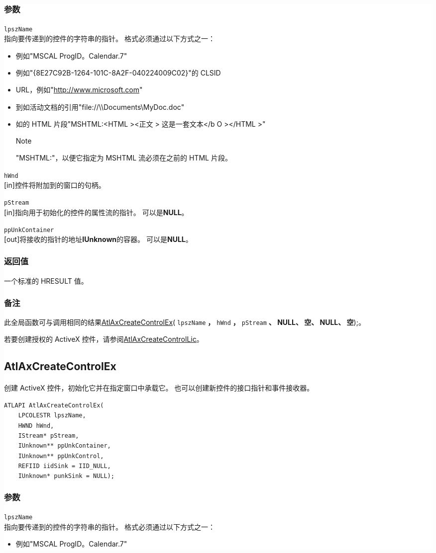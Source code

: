 ### <a name="parameters"></a>参数  
 `lpszName`  
 指向要传递到的控件的字符串的指针。 格式必须通过以下方式之一：  
  
-   例如"MSCAL ProgID。Calendar.7"  
  
-   例如"{8E27C92B-1264-101C-8A2F-040224009C02}"的 CLSID  
  
-   URL，例如"http://www.microsoft.com"  
  
-   到如活动文档的引用"file://\\\Documents\MyDoc.doc"  
  
-   如的 HTML 片段"MSHTML:\<HTML >\<正文 > 这是一套文本\</b O >\</HTML >"  
  
    > [!NOTE]
    >  "MSHTML:"，以便它指定为 MSHTML 流必须在之前的 HTML 片段。  
  
 `hWnd`  
 [in]控件将附加到的窗口的句柄。  
  
 `pStream`  
 [in]指向用于初始化的控件的属性流的指针。 可以是**NULL**。  
  
 `ppUnkContainer`  
 [out]将接收的指针的地址**IUnknown**的容器。 可以是**NULL**。  
  
### <a name="return-value"></a>返回值  
 一个标准的 HRESULT 值。  
  
### <a name="remarks"></a>备注  
 此全局函数可与调用相同的结果[AtlAxCreateControlEx](#atlaxcreatecontrolex)( `lpszName` **，** `hWnd` **，** `pStream` **、 NULL、 空、 NULL、 空**);。  
  
 若要创建授权的 ActiveX 控件，请参阅[AtlAxCreateControlLic](#atlaxcreatecontrollic)。  
  
##  <a name="atlaxcreatecontrolex"></a>  AtlAxCreateControlEx  
 创建 ActiveX 控件，初始化它并在指定窗口中承载它。 也可以创建新控件的接口指针和事件接收器。  
  
```
ATLAPI AtlAxCreateControlEx(
    LPCOLESTR lpszName,
    HWND hWnd,
    IStream* pStream,
    IUnknown** ppUnkContainer,
    IUnknown** ppUnkControl,
    REFIID iidSink = IID_NULL,
    IUnknown* punkSink = NULL);
```  
  
### <a name="parameters"></a>参数  
 `lpszName`  
 指向要传递到的控件的字符串的指针。 格式必须通过以下方式之一：  
  
-   例如"MSCAL ProgID。Calendar.7"  
  